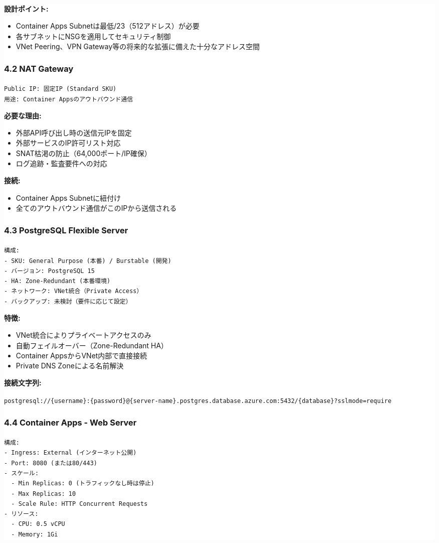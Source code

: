 **設計ポイント:**
- Container Apps Subnetは最低/23（512アドレス）が必要
- 各サブネットにNSGを適用してセキュリティ制御
- VNet Peering、VPN Gateway等の将来的な拡張に備えた十分なアドレス空間

### 4.2 NAT Gateway

```
Public IP: 固定IP (Standard SKU)
用途: Container Appsのアウトバウンド通信
```

**必要な理由:**
- 外部API呼び出し時の送信元IPを固定
- 外部サービスのIP許可リスト対応
- SNAT枯渇の防止（64,000ポート/IP確保）
- ログ追跡・監査要件への対応

**接続:**
- Container Apps Subnetに紐付け
- 全てのアウトバウンド通信がこのIPから送信される

### 4.3 PostgreSQL Flexible Server

```
構成:
- SKU: General Purpose (本番) / Burstable (開発)
- バージョン: PostgreSQL 15
- HA: Zone-Redundant (本番環境)
- ネットワーク: VNet統合（Private Access）
- バックアップ: 未検討（要件に応じて設定）
```

**特徴:**
- VNet統合によりプライベートアクセスのみ
- 自動フェイルオーバー（Zone-Redundant HA）
- Container AppsからVNet内部で直接接続
- Private DNS Zoneによる名前解決

**接続文字列:**
```
postgresql://{username}:{password}@{server-name}.postgres.database.azure.com:5432/{database}?sslmode=require
```

### 4.4 Container Apps - Web Server

```
構成:
- Ingress: External (インターネット公開)
- Port: 8080 (または80/443)
- スケール:
  - Min Replicas: 0 (トラフィックなし時は停止)
  - Max Replicas: 10
  - Scale Rule: HTTP Concurrent Requests
- リソース:
  - CPU: 0.5 vCPU
  - Memory: 1Gi
```
